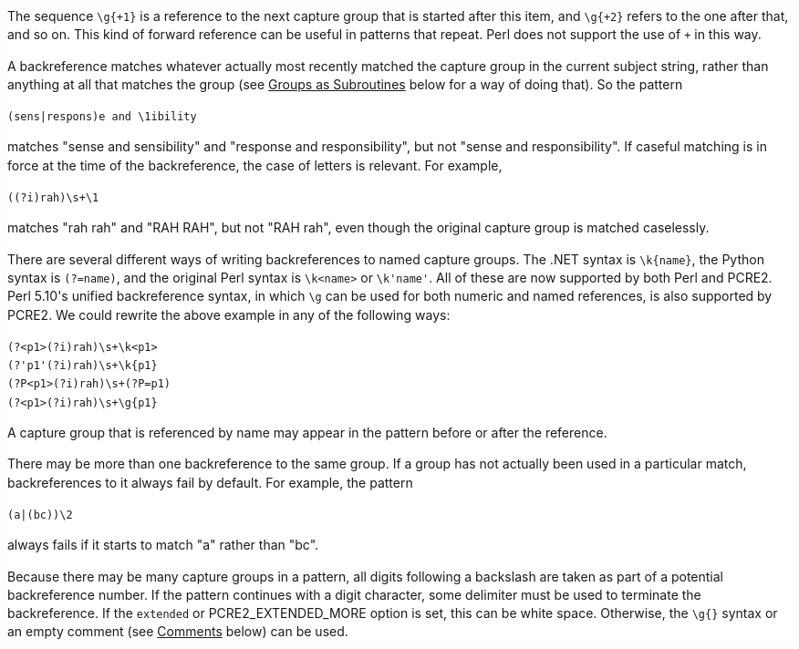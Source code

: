 The sequence `\g{+1}` is a reference to the next capture group that is started
after this item, and `\g{+2}` refers to the one after that, and so on. This kind
of forward reference can be useful in patterns that repeat. Perl does not
support the use of `+` in this way.

A backreference matches whatever actually most recently matched the capture
group in the current subject string, rather than anything at all that matches
the group (see [Groups as Subroutines](`m:re#sect23`) below for a way of doing that). So the pattern

```text
(sens|respons)e and \1ibility
```

matches "sense and sensibility" and "response and responsibility", but not
"sense and responsibility". If caseful matching is in force at the time of the
backreference, the case of letters is relevant. For example,

```text
((?i)rah)\s+\1
```

matches "rah rah" and "RAH RAH", but not "RAH rah", even though the original
capture group is matched caselessly.

There are several different ways of writing backreferences to named capture
groups. The .NET syntax is `\k{name}`, the Python syntax is `(?=name)`, and the
original Perl syntax is `\k<name>` or `\k'name'`. All of these are now supported
by both Perl and PCRE2. Perl 5.10's unified backreference syntax, in which `\g`
can be used for both numeric and named references, is also supported by PCRE2.
We could rewrite the above example in any of the following ways:

```text
(?<p1>(?i)rah)\s+\k<p1>
(?'p1'(?i)rah)\s+\k{p1}
(?P<p1>(?i)rah)\s+(?P=p1)
(?<p1>(?i)rah)\s+\g{p1}
```
A capture group that is referenced by name may appear in the pattern before or
after the reference.

There may be more than one backreference to the same group. If a group has not
actually been used in a particular match, backreferences to it always fail by
default. For example, the pattern

```text
(a|(bc))\2
```

always fails if it starts to match "a" rather than "bc".

Because there may be many capture groups in a pattern, all digits following a
backslash are taken as part of a potential backreference number. If the pattern
continues with a digit character, some delimiter must be used to terminate the
backreference. If the `extended` or PCRE2_EXTENDED_MORE option is set, this
can be white space. Otherwise, the `\g{}` syntax or an empty comment (see
[Comments](`m:re#sect21`) below) can be used.
